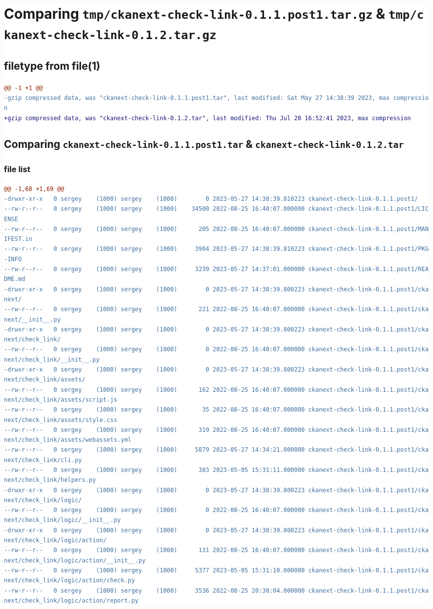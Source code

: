 # Comparing `tmp/ckanext-check-link-0.1.1.post1.tar.gz` & `tmp/ckanext-check-link-0.1.2.tar.gz`

## filetype from file(1)

```diff
@@ -1 +1 @@
-gzip compressed data, was "ckanext-check-link-0.1.1.post1.tar", last modified: Sat May 27 14:38:39 2023, max compression
+gzip compressed data, was "ckanext-check-link-0.1.2.tar", last modified: Thu Jul 20 16:52:41 2023, max compression
```

## Comparing `ckanext-check-link-0.1.1.post1.tar` & `ckanext-check-link-0.1.2.tar`

### file list

```diff
@@ -1,68 +1,69 @@
-drwxr-xr-x   0 sergey    (1000) sergey    (1000)        0 2023-05-27 14:38:39.810223 ckanext-check-link-0.1.1.post1/
--rw-r--r--   0 sergey    (1000) sergey    (1000)    34500 2022-08-25 16:40:07.000000 ckanext-check-link-0.1.1.post1/LICENSE
--rw-r--r--   0 sergey    (1000) sergey    (1000)      205 2022-08-25 16:40:07.000000 ckanext-check-link-0.1.1.post1/MANIFEST.in
--rw-r--r--   0 sergey    (1000) sergey    (1000)     3904 2023-05-27 14:38:39.810223 ckanext-check-link-0.1.1.post1/PKG-INFO
--rw-r--r--   0 sergey    (1000) sergey    (1000)     3239 2023-05-27 14:37:01.000000 ckanext-check-link-0.1.1.post1/README.md
-drwxr-xr-x   0 sergey    (1000) sergey    (1000)        0 2023-05-27 14:38:39.800223 ckanext-check-link-0.1.1.post1/ckanext/
--rw-r--r--   0 sergey    (1000) sergey    (1000)      221 2022-08-25 16:40:07.000000 ckanext-check-link-0.1.1.post1/ckanext/__init__.py
-drwxr-xr-x   0 sergey    (1000) sergey    (1000)        0 2023-05-27 14:38:39.800223 ckanext-check-link-0.1.1.post1/ckanext/check_link/
--rw-r--r--   0 sergey    (1000) sergey    (1000)        0 2022-08-25 16:40:07.000000 ckanext-check-link-0.1.1.post1/ckanext/check_link/__init__.py
-drwxr-xr-x   0 sergey    (1000) sergey    (1000)        0 2023-05-27 14:38:39.800223 ckanext-check-link-0.1.1.post1/ckanext/check_link/assets/
--rw-r--r--   0 sergey    (1000) sergey    (1000)      162 2022-08-25 16:40:07.000000 ckanext-check-link-0.1.1.post1/ckanext/check_link/assets/script.js
--rw-r--r--   0 sergey    (1000) sergey    (1000)       35 2022-08-25 16:40:07.000000 ckanext-check-link-0.1.1.post1/ckanext/check_link/assets/style.css
--rw-r--r--   0 sergey    (1000) sergey    (1000)      319 2022-08-25 16:40:07.000000 ckanext-check-link-0.1.1.post1/ckanext/check_link/assets/webassets.yml
--rw-r--r--   0 sergey    (1000) sergey    (1000)     5879 2023-05-27 14:34:21.000000 ckanext-check-link-0.1.1.post1/ckanext/check_link/cli.py
--rw-r--r--   0 sergey    (1000) sergey    (1000)      383 2023-05-05 15:31:11.000000 ckanext-check-link-0.1.1.post1/ckanext/check_link/helpers.py
-drwxr-xr-x   0 sergey    (1000) sergey    (1000)        0 2023-05-27 14:38:39.800223 ckanext-check-link-0.1.1.post1/ckanext/check_link/logic/
--rw-r--r--   0 sergey    (1000) sergey    (1000)        0 2022-08-25 16:40:07.000000 ckanext-check-link-0.1.1.post1/ckanext/check_link/logic/__init__.py
-drwxr-xr-x   0 sergey    (1000) sergey    (1000)        0 2023-05-27 14:38:39.800223 ckanext-check-link-0.1.1.post1/ckanext/check_link/logic/action/
--rw-r--r--   0 sergey    (1000) sergey    (1000)      131 2022-08-25 16:40:07.000000 ckanext-check-link-0.1.1.post1/ckanext/check_link/logic/action/__init__.py
--rw-r--r--   0 sergey    (1000) sergey    (1000)     5377 2023-05-05 15:31:10.000000 ckanext-check-link-0.1.1.post1/ckanext/check_link/logic/action/check.py
--rw-r--r--   0 sergey    (1000) sergey    (1000)     3536 2022-08-25 20:38:04.000000 ckanext-check-link-0.1.1.post1/ckanext/check_link/logic/action/report.py
```